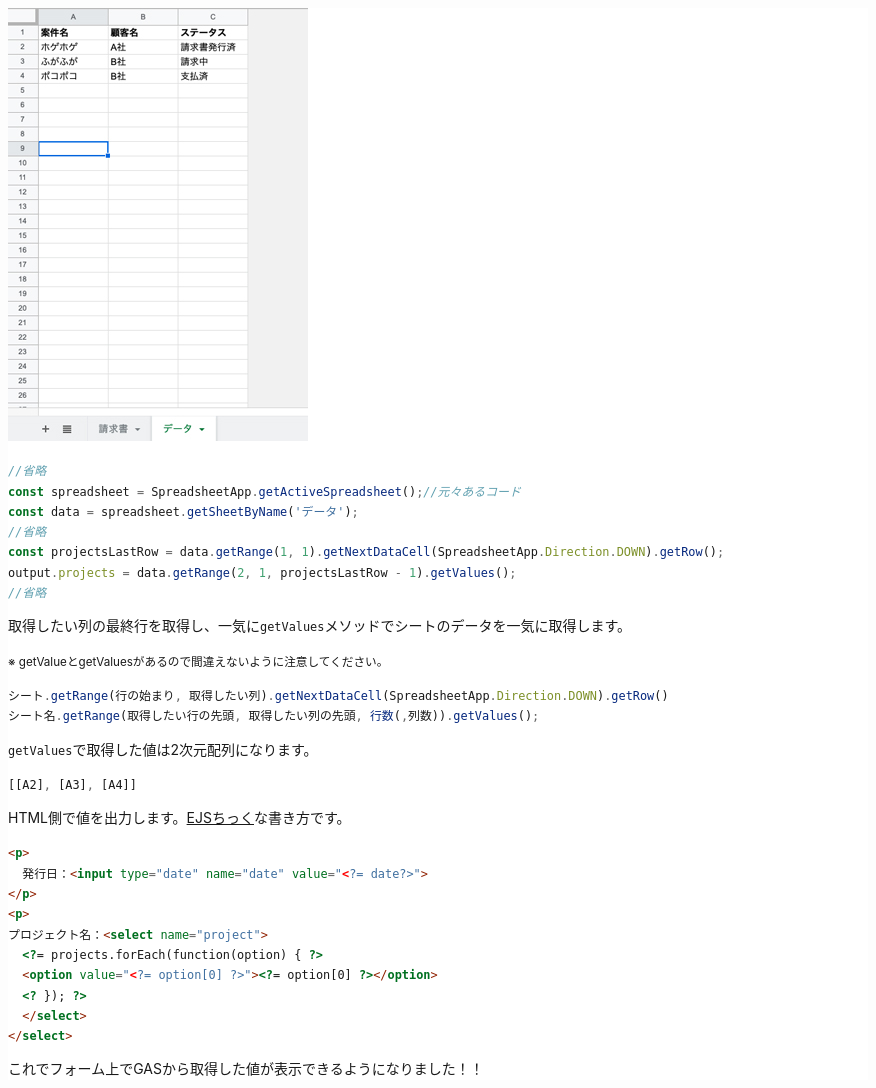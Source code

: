 ![案件管理のシートに案件名とIDを登録](./images/2021/06/entry475-1.jpg)

```js
//省略
const spreadsheet = SpreadsheetApp.getActiveSpreadsheet();//元々あるコード
const data = spreadsheet.getSheetByName('データ');
//省略
const projectsLastRow = data.getRange(1, 1).getNextDataCell(SpreadsheetApp.Direction.DOWN).getRow();
output.projects = data.getRange(2, 1, projectsLastRow - 1).getValues();
//省略
```
取得したい列の最終行を取得し、一気に`getValues`メソッドでシートのデータを一気に取得します。

<small>※ getValueとgetValuesがあるので間違えないように注意してください。</small>
```js
シート.getRange(行の始まり, 取得したい列).getNextDataCell(SpreadsheetApp.Direction.DOWN).getRow()
シート名.getRange(取得したい行の先頭, 取得したい列の先頭, 行数(,列数)).getValues();
```

`getValues`で取得した値は2次元配列になります。
```js
[[A2], [A3], [A4]]
```

HTML側で値を出力します。[EJSちっく](/blogs/entry459/)な書き方です。

```html
<p>
  発行日：<input type="date" name="date" value="<?= date?>">
</p>
<p>
プロジェクト名：<select name="project">
  <?= projects.forEach(function(option) { ?>
  <option value="<?= option[0] ?>"><?= option[0] ?></option>
  <? }); ?>
  </select>
</select>
```
これでフォーム上でGASから取得した値が表示できるようになりました！！
